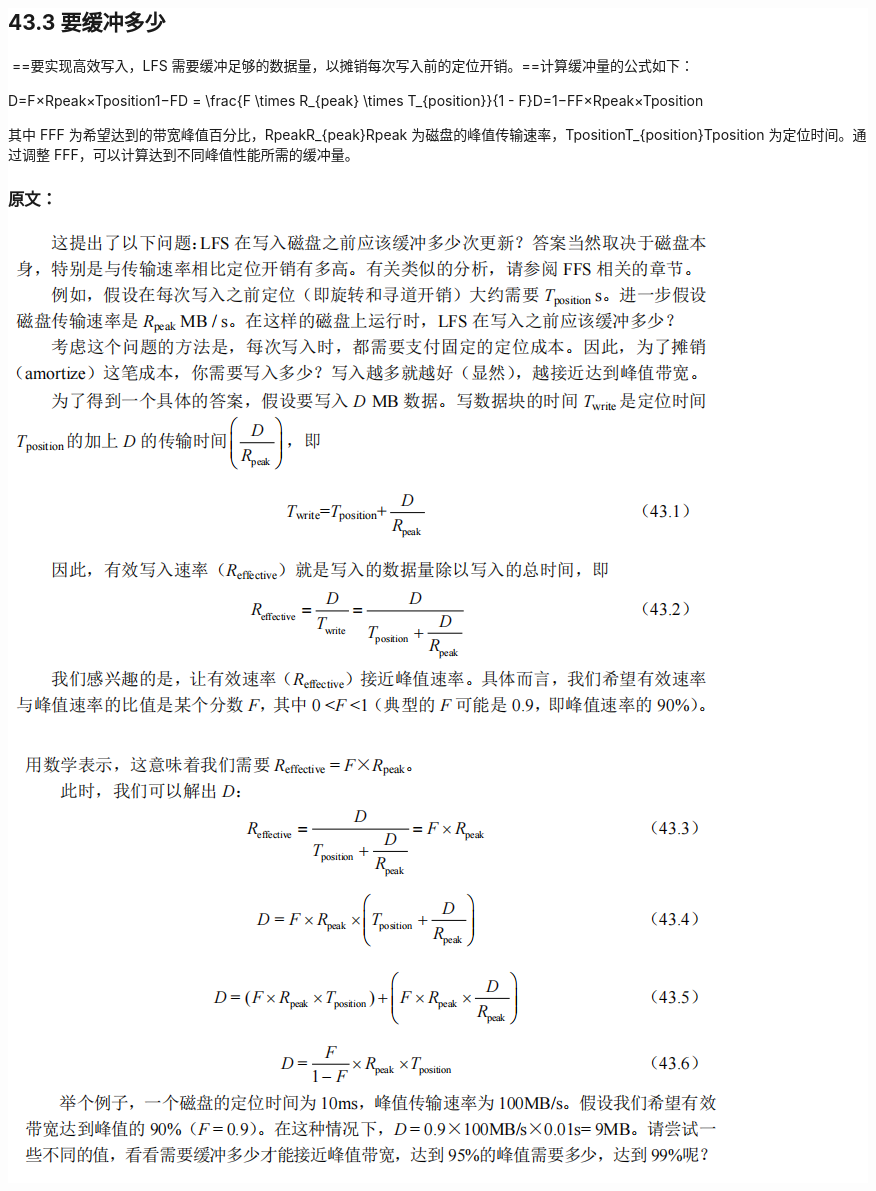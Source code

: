 

## 43.3 要缓冲多少

​		==要实现高效写入，LFS 需要缓冲足够的数据量，以摊销每次写入前的定位开销。==计算缓冲量的公式如下：

D=F×Rpeak×Tposition1−FD = \frac{F \times R_{peak} \times T_{position}}{1 - F}D=1−FF×Rpeak×Tposition

其中 FFF 为希望达到的带宽峰值百分比，RpeakR_{peak}Rpeak 为磁盘的峰值传输速率，TpositionT_{position}Tposition 为定位时间。通过调整 FFF，可以计算达到不同峰值性能所需的缓冲量。

### 原文：

![image-20240903135738246](image/image-20240903135738246.png)

![image-20240903135747199](image/image-20240903135747199.png)

